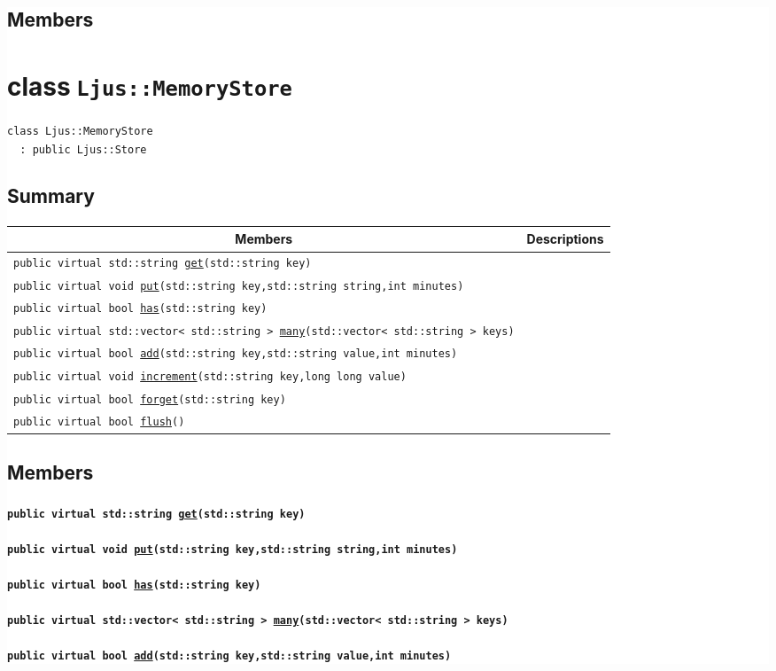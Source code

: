 ## Members

# class `Ljus::MemoryStore` 

```
class Ljus::MemoryStore
  : public Ljus::Store
```  

## Summary

 Members                        | Descriptions                                
--------------------------------|---------------------------------------------
`public virtual std::string `[`get`](#class_ljus_1_1_memory_store_1ad52598852fda0cf17916b4d4402e2c1f)`(std::string key)` | 
`public virtual void `[`put`](#class_ljus_1_1_memory_store_1a7889fadc1a8040f833cf6e6edb706f89)`(std::string key,std::string string,int minutes)` | 
`public virtual bool `[`has`](#class_ljus_1_1_memory_store_1a12be6ba1f752e17042a3c81c41f026d3)`(std::string key)` | 
`public virtual std::vector< std::string > `[`many`](#class_ljus_1_1_memory_store_1a0770ab89f3f1a846c40b73a7e5ba9e4a)`(std::vector< std::string > keys)` | 
`public virtual bool `[`add`](#class_ljus_1_1_memory_store_1ab2d88b67fa1ed4a9da725983fbc5d58a)`(std::string key,std::string value,int minutes)` | 
`public virtual void `[`increment`](#class_ljus_1_1_memory_store_1a09aa3014c596d2bd93ec5f4d7a5955ca)`(std::string key,long long value)` | 
`public virtual bool `[`forget`](#class_ljus_1_1_memory_store_1aef26213771a6ed0f977df158ff233732)`(std::string key)` | 
`public virtual bool `[`flush`](#class_ljus_1_1_memory_store_1a83a19fe5c489fac4339eea5808431dc3)`()` | 

## Members

#### `public virtual std::string `[`get`](#class_ljus_1_1_memory_store_1ad52598852fda0cf17916b4d4402e2c1f)`(std::string key)` 

#### `public virtual void `[`put`](#class_ljus_1_1_memory_store_1a7889fadc1a8040f833cf6e6edb706f89)`(std::string key,std::string string,int minutes)` 

#### `public virtual bool `[`has`](#class_ljus_1_1_memory_store_1a12be6ba1f752e17042a3c81c41f026d3)`(std::string key)` 

#### `public virtual std::vector< std::string > `[`many`](#class_ljus_1_1_memory_store_1a0770ab89f3f1a846c40b73a7e5ba9e4a)`(std::vector< std::string > keys)` 

#### `public virtual bool `[`add`](#class_ljus_1_1_memory_store_1ab2d88b67fa1ed4a9da725983fbc5d58a)`(std::string key,std::string value,int minutes)` 
